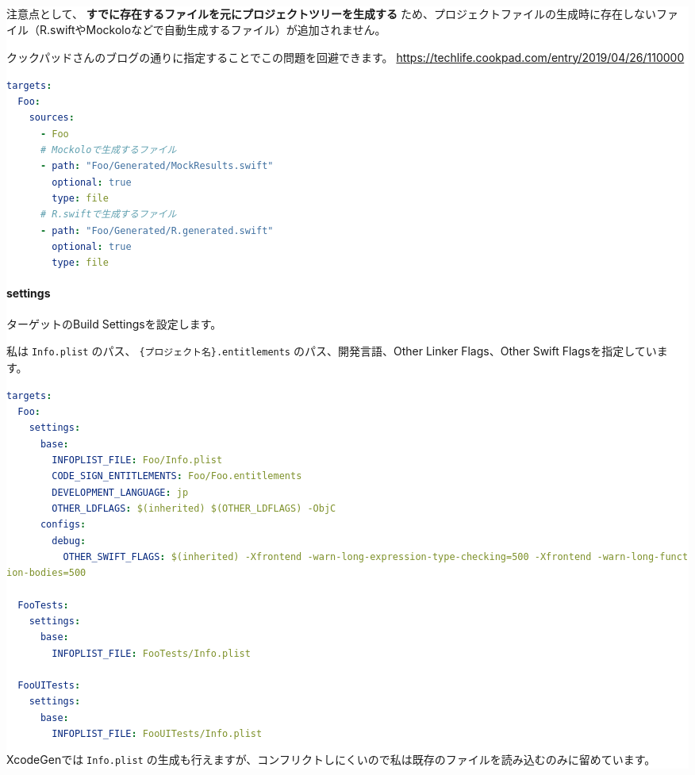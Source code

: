 注意点として、 __すでに存在するファイルを元にプロジェクトツリーを生成する__ ため、プロジェクトファイルの生成時に存在しないファイル（R.swiftやMockoloなどで自動生成するファイル）が追加されません。

クックパッドさんのブログの通りに指定することでこの問題を回避できます。
https://techlife.cookpad.com/entry/2019/04/26/110000

```yaml:project.yml
targets:
  Foo:
    sources:
      - Foo
      # Mockoloで生成するファイル
      - path: "Foo/Generated/MockResults.swift"
        optional: true
        type: file
      # R.swiftで生成するファイル
      - path: "Foo/Generated/R.generated.swift"
        optional: true
        type: file
```

#### settings

ターゲットのBuild Settingsを設定します。

私は `Info.plist` のパス、 `{プロジェクト名}.entitlements` のパス、開発言語、Other Linker Flags、Other Swift Flagsを指定しています。

```yaml:project.yml
targets:
  Foo:
    settings:
      base:
        INFOPLIST_FILE: Foo/Info.plist
        CODE_SIGN_ENTITLEMENTS: Foo/Foo.entitlements
        DEVELOPMENT_LANGUAGE: jp
        OTHER_LDFLAGS: $(inherited) $(OTHER_LDFLAGS) -ObjC
      configs:
        debug:
          OTHER_SWIFT_FLAGS: $(inherited) -Xfrontend -warn-long-expression-type-checking=500 -Xfrontend -warn-long-function-bodies=500

  FooTests:
    settings:
      base:
        INFOPLIST_FILE: FooTests/Info.plist

  FooUITests:
    settings:
      base:
        INFOPLIST_FILE: FooUITests/Info.plist
```

XcodeGenでは `Info.plist` の生成も行えますが、コンフリクトしにくいので私は既存のファイルを読み込むのみに留めています。
